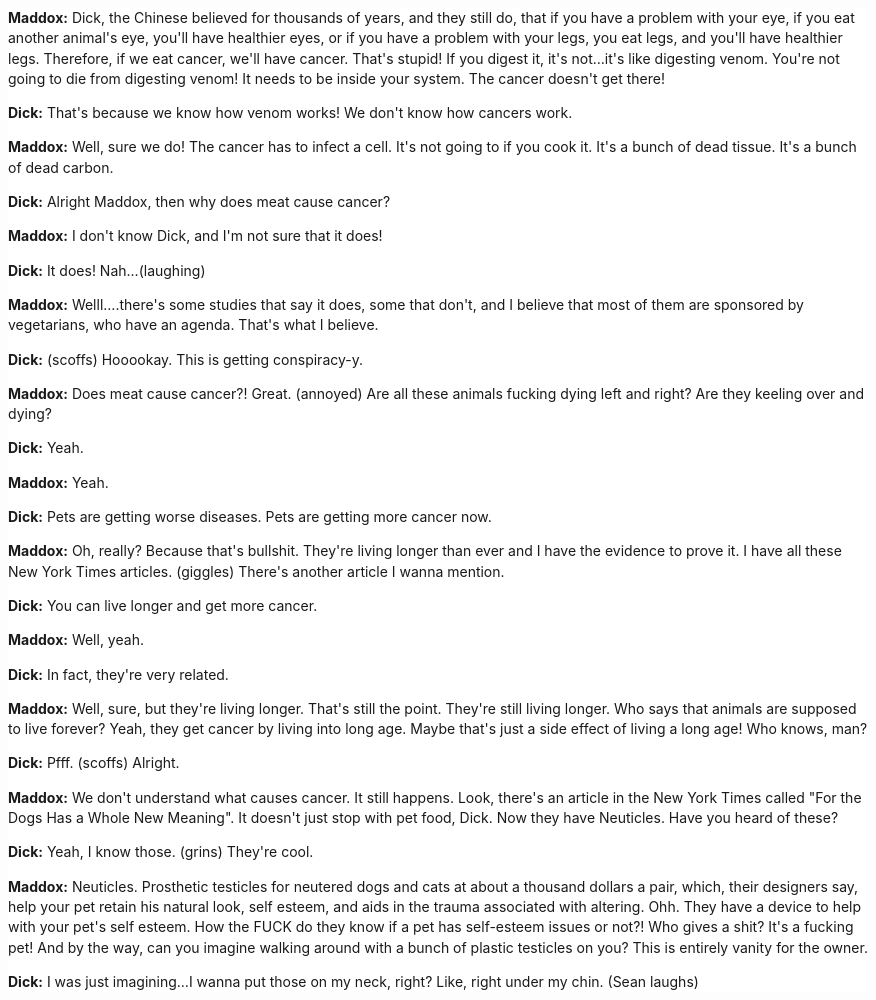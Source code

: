 **Maddox:** Dick, the Chinese believed for thousands of years, and they still do, that if you have a problem with your eye, if you eat another animal's eye, you'll have healthier eyes, or if you have a problem with your legs, you eat legs, and you'll have healthier legs. Therefore, if we eat cancer, we'll have cancer. That's stupid! If you digest it, it's not…it's like digesting venom. You're not going to die from digesting venom! It needs to be inside your system. The cancer doesn't get there!

**Dick:** That's because we know how venom works! We don't know how cancers work.

**Maddox:** Well, sure we do! The cancer has to infect a cell. It's not going to if you cook it. It's a bunch of dead tissue. It's a bunch of dead carbon.

**Dick:** Alright Maddox, then why does meat cause cancer?

**Maddox:** I don't know Dick, and I'm not sure that it does!

**Dick:** It does! Nah…(laughing)

**Maddox:** Welll….there's some studies that say it does, some that don't, and I believe that most of them are sponsored by vegetarians, who have an agenda. That's what I believe.

**Dick:** (scoffs) Hooookay. This is getting conspiracy-y.

**Maddox:** Does meat cause cancer?! Great. (annoyed) Are all these animals fucking dying left and right? Are they keeling over and dying?

**Dick:** Yeah.

**Maddox:** Yeah.

**Dick:** Pets are getting worse diseases. Pets are getting more cancer now.

**Maddox:** Oh, really? Because that's bullshit. They're living longer than ever and I have the evidence to prove it. I have all these New York Times articles. (giggles) There's another article I wanna mention.

**Dick:** You can live longer and get more cancer.

**Maddox:** Well, yeah.

**Dick:** In fact, they're very related.

**Maddox:** Well, sure, but they're living longer. That's still the point. They're still living longer. Who says that animals are supposed to live forever? Yeah, they get cancer by living into long age. Maybe that's just a side effect of living a long age! Who knows, man?

**Dick:** Pfff. (scoffs) Alright.

**Maddox:** We don't understand what causes cancer. It still happens. Look, there's an article in the New York Times called "For the Dogs Has a Whole New Meaning". It doesn't just stop with pet food, Dick. Now they have Neuticles. Have you heard of these?

**Dick:** Yeah, I know those. (grins) They're cool.

**Maddox:** Neuticles. Prosthetic testicles for neutered dogs and cats at about a thousand dollars a pair, which, their designers say, help your pet retain his natural look, self esteem, and aids in the trauma associated with altering. Ohh. They have a device to help with your pet's self esteem. How the FUCK do they know if a pet has self-esteem issues or not?! Who gives a shit? It's a fucking pet! And by the way, can you imagine walking around with a bunch of plastic testicles on you? This is entirely vanity for the owner.

**Dick:** I was just imagining…I wanna put those on my neck, right? Like, right under my chin. (Sean laughs)
